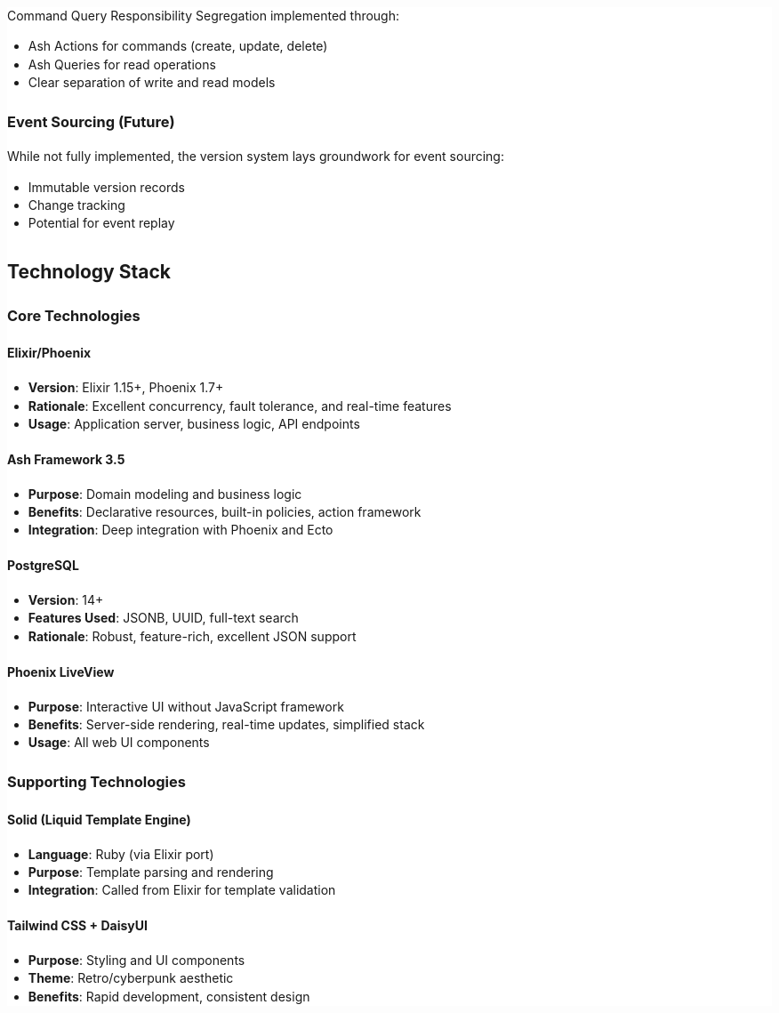 Command Query Responsibility Segregation implemented through:

- Ash Actions for commands (create, update, delete)
- Ash Queries for read operations
- Clear separation of write and read models

### Event Sourcing (Future)

While not fully implemented, the version system lays groundwork for event sourcing:

- Immutable version records
- Change tracking
- Potential for event replay

## Technology Stack

### Core Technologies

#### Elixir/Phoenix

- **Version**: Elixir 1.15+, Phoenix 1.7+
- **Rationale**: Excellent concurrency, fault tolerance, and real-time features
- **Usage**: Application server, business logic, API endpoints

#### Ash Framework 3.5

- **Purpose**: Domain modeling and business logic
- **Benefits**: Declarative resources, built-in policies, action framework
- **Integration**: Deep integration with Phoenix and Ecto

#### PostgreSQL

- **Version**: 14+
- **Features Used**: JSONB, UUID, full-text search
- **Rationale**: Robust, feature-rich, excellent JSON support

#### Phoenix LiveView

- **Purpose**: Interactive UI without JavaScript framework
- **Benefits**: Server-side rendering, real-time updates, simplified stack
- **Usage**: All web UI components

### Supporting Technologies

#### Solid (Liquid Template Engine)

- **Language**: Ruby (via Elixir port)
- **Purpose**: Template parsing and rendering
- **Integration**: Called from Elixir for template validation

#### Tailwind CSS + DaisyUI

- **Purpose**: Styling and UI components
- **Theme**: Retro/cyberpunk aesthetic
- **Benefits**: Rapid development, consistent design
